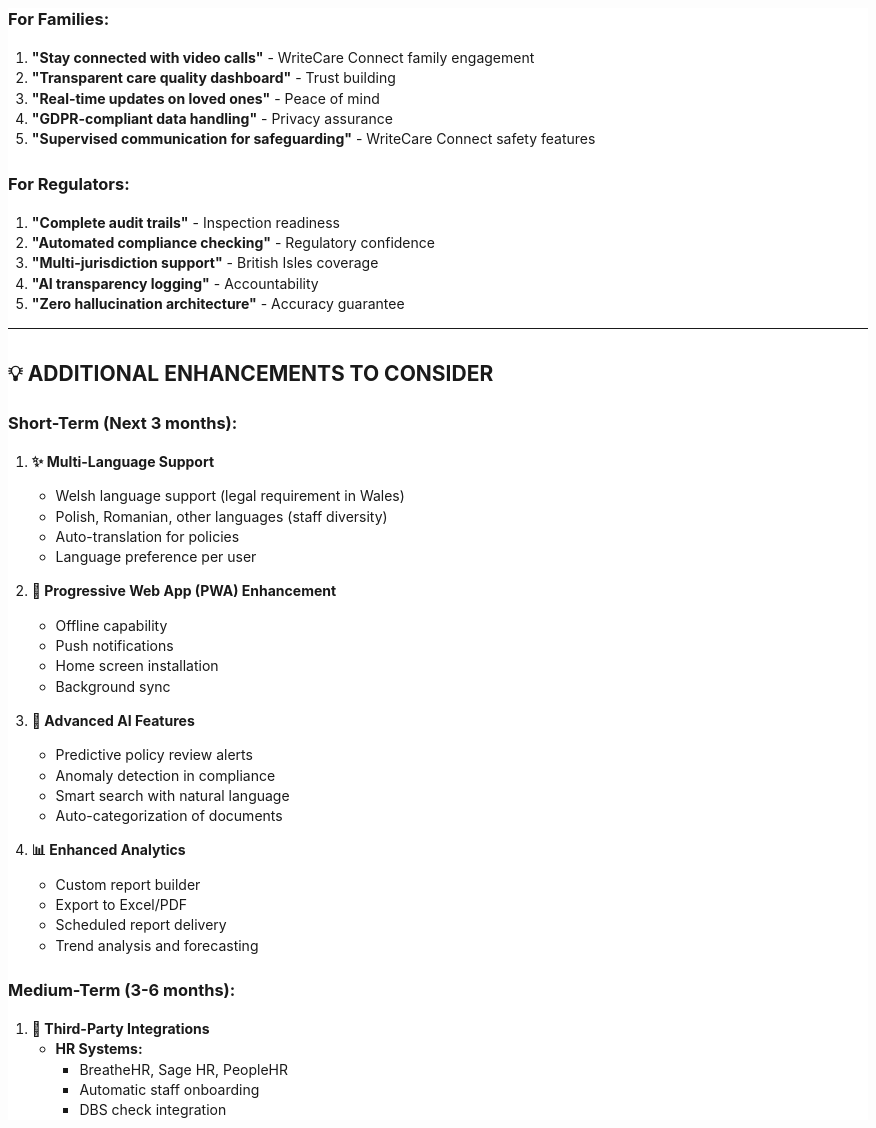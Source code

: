 ### **For Families:**
1. **"Stay connected with video calls"** - WriteCare Connect family engagement
2. **"Transparent care quality dashboard"** - Trust building
3. **"Real-time updates on loved ones"** - Peace of mind
4. **"GDPR-compliant data handling"** - Privacy assurance
5. **"Supervised communication for safeguarding"** - WriteCare Connect safety features

### **For Regulators:**
1. **"Complete audit trails"** - Inspection readiness
2. **"Automated compliance checking"** - Regulatory confidence
3. **"Multi-jurisdiction support"** - British Isles coverage
4. **"AI transparency logging"** - Accountability
5. **"Zero hallucination architecture"** - Accuracy guarantee

---

## 💡 **ADDITIONAL ENHANCEMENTS TO CONSIDER**

### **Short-Term (Next 3 months):**

1. **✨ Multi-Language Support**
   - Welsh language support (legal requirement in Wales)
   - Polish, Romanian, other languages (staff diversity)
   - Auto-translation for policies
   - Language preference per user

2. **📱 Progressive Web App (PWA) Enhancement**
   - Offline capability
   - Push notifications
   - Home screen installation
   - Background sync

3. **🤖 Advanced AI Features**
   - Predictive policy review alerts
   - Anomaly detection in compliance
   - Smart search with natural language
   - Auto-categorization of documents

4. **📊 Enhanced Analytics**
   - Custom report builder
   - Export to Excel/PDF
   - Scheduled report delivery
   - Trend analysis and forecasting

### **Medium-Term (3-6 months):**

1. **🔗 Third-Party Integrations**
   - **HR Systems:**
     - BreatheHR, Sage HR, PeopleHR
     - Automatic staff onboarding
     - DBS check integration
   